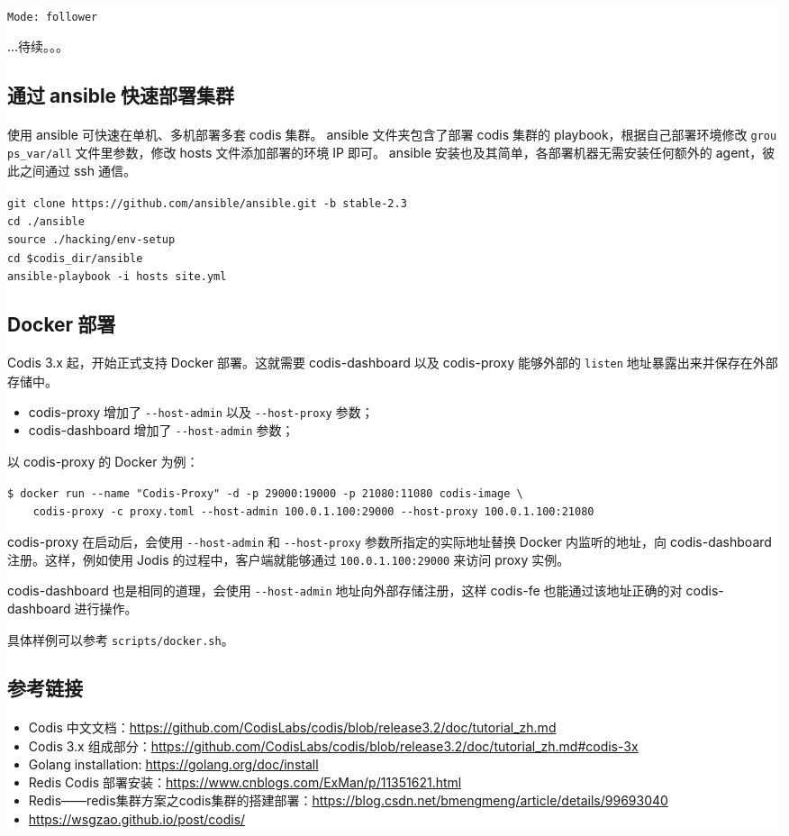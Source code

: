 ```bash
Mode: follower
```

...待续。。。

## 通过 ansible 快速部署集群

使用 ansible 可快速在单机、多机部署多套 codis 集群。 ansible 文件夹包含了部署 codis 集群的 playbook，根据自己部署环境修改 `groups_var/all` 文件里参数，修改 hosts 文件添加部署的环境 IP 即可。 ansible 安装也及其简单，各部署机器无需安装任何额外的 agent，彼此之间通过 ssh 通信。

```
git clone https://github.com/ansible/ansible.git -b stable-2.3
cd ./ansible
source ./hacking/env-setup
cd $codis_dir/ansible
ansible-playbook -i hosts site.yml
```

##  Docker 部署

Codis 3.x 起，开始正式支持 Docker 部署。这就需要 codis-dashboard 以及 codis-proxy 能够外部的 `listen` 地址暴露出来并保存在外部存储中。

- codis-proxy 增加了 `--host-admin` 以及 `--host-proxy` 参数；
- codis-dashboard 增加了 `--host-admin` 参数；

以 codis-proxy 的 Docker 为例：

```
$ docker run --name "Codis-Proxy" -d -p 29000:19000 -p 21080:11080 codis-image \
    codis-proxy -c proxy.toml --host-admin 100.0.1.100:29000 --host-proxy 100.0.1.100:21080
```

codis-proxy 在启动后，会使用 `--host-admin` 和 `--host-proxy` 参数所指定的实际地址替换 Docker 内监听的地址，向 codis-dashboard 注册。这样，例如使用 Jodis 的过程中，客户端就能够通过 `100.0.1.100:29000` 来访问 proxy 实例。

codis-dashboard 也是相同的道理，会使用 `--host-admin` 地址向外部存储注册，这样 codis-fe 也能通过该地址正确的对 codis-dashboard 进行操作。

具体样例可以参考 `scripts/docker.sh`。

## 参考链接

* Codis 中文文档：https://github.com/CodisLabs/codis/blob/release3.2/doc/tutorial_zh.md
* Codis 3.x 组成部分：https://github.com/CodisLabs/codis/blob/release3.2/doc/tutorial_zh.md#codis-3x
* Golang installation: https://golang.org/doc/install
* Redis Codis 部署安装：https://www.cnblogs.com/ExMan/p/11351621.html
* Redis——redis集群方案之codis集群的搭建部署：https://blog.csdn.net/bmengmeng/article/details/99693040
* https://wsgzao.github.io/post/codis/